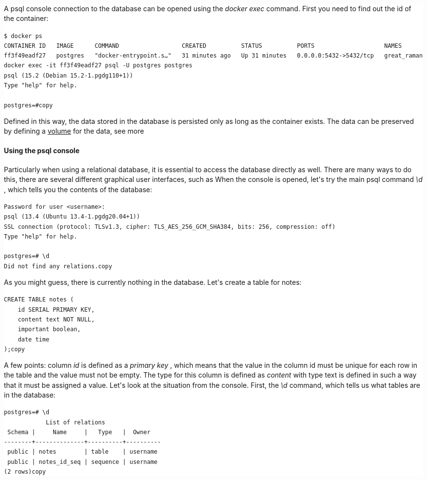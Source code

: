 A psql console connection to the database can be opened using the _docker exec_ command. First you need to find out the id of the container:
```
$ docker ps
CONTAINER ID   IMAGE      COMMAND                  CREATED          STATUS          PORTS                    NAMES
ff3f49eadf27   postgres   "docker-entrypoint.s…"   31 minutes ago   Up 31 minutes   0.0.0.0:5432->5432/tcp   great_raman
docker exec -it ff3f49eadf27 psql -U postgres postgres
psql (15.2 (Debian 15.2-1.pgdg110+1))
Type "help" for help.

postgres=#copy
```

Defined in this way, the data stored in the database is persisted only as long as the container exists. The data can be preserved by defining a [volume](../part12/01-building-and-configuring-environments-persisting-data-with-volumes.md) for the data, see more 
#### Using the psql console
Particularly when using a relational database, it is essential to access the database directly as well. There are many ways to do this, there are several different graphical user interfaces, such as 
When the console is opened, let's try the main psql command _\d_ , which tells you the contents of the database:
```
Password for user <username>:
psql (13.4 (Ubuntu 13.4-1.pgdg20.04+1))
SSL connection (protocol: TLSv1.3, cipher: TLS_AES_256_GCM_SHA384, bits: 256, compression: off)
Type "help" for help.

postgres=# \d
Did not find any relations.copy
```

As you might guess, there is currently nothing in the database.
Let's create a table for notes:
```
CREATE TABLE notes (
    id SERIAL PRIMARY KEY,
    content text NOT NULL,
    important boolean,
    date time
);copy
```

A few points: column _id_ is defined as a _primary key_ , which means that the value in the column id must be unique for each row in the table and the value must not be empty. The type for this column is defined as _content_ with type text is defined in such a way that it must be assigned a value.
Let's look at the situation from the console. First, the _\d_ command, which tells us what tables are in the database:
```
postgres=# \d
            List of relations
 Schema |     Name     |   Type   |  Owner
--------+--------------+----------+----------
 public | notes        | table    | username
 public | notes_id_seq | sequence | username
(2 rows)copy
```
